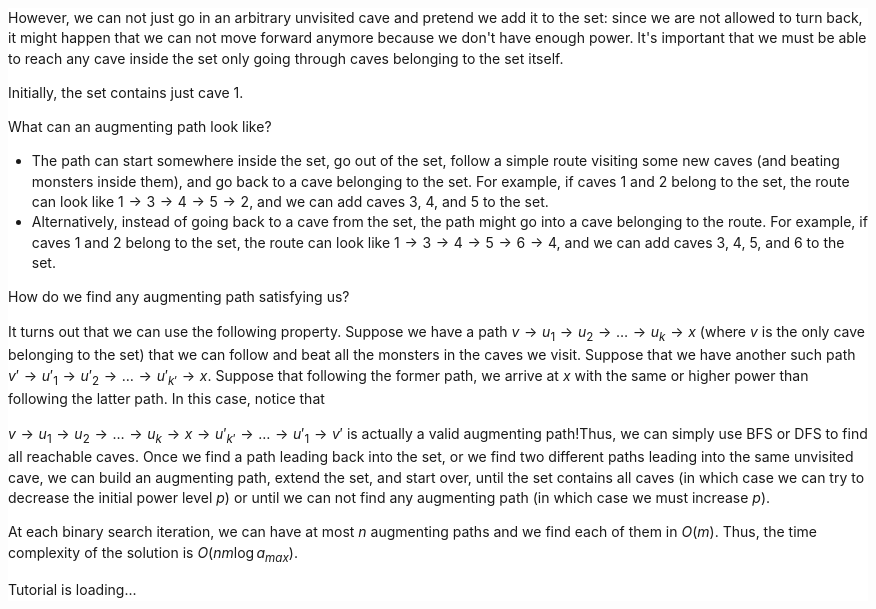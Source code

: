 However, we can not just go in an arbitrary unvisited cave and pretend we add it to the set: since we are not allowed to turn back, it might happen that we can not move forward anymore because we don't have enough power. It's important that we must be able to reach any cave inside the set only going through caves belonging to the set itself.

Initially, the set contains just cave $1$.

What can an augmenting path look like? 

* The path can start somewhere inside the set, go out of the set, follow a simple route visiting some new caves (and beating monsters inside them), and go back to a cave belonging to the set. For example, if caves $1$ and $2$ belong to the set, the route can look like $1 \rightarrow 3 \rightarrow 4 \rightarrow 5 \rightarrow 2$, and we can add caves $3$, $4$, and $5$ to the set.
* Alternatively, instead of going back to a cave from the set, the path might go into a cave belonging to the route. For example, if caves $1$ and $2$ belong to the set, the route can look like $1 \rightarrow 3 \rightarrow 4 \rightarrow 5 \rightarrow 6 \rightarrow 4$, and we can add caves $3$, $4$, $5$, and $6$ to the set.

How do we find any augmenting path satisfying us?

It turns out that we can use the following property. Suppose we have a path $v \rightarrow u_1 \rightarrow u_2 \rightarrow \ldots \rightarrow u_k \rightarrow x$ (where $v$ is the only cave belonging to the set) that we can follow and beat all the monsters in the caves we visit. Suppose that we have another such path $v' \rightarrow u'_1 \rightarrow u'_2 \rightarrow \ldots \rightarrow u'_{k'} \rightarrow x$. Suppose that following the former path, we arrive at $x$ with the same or higher power than following the latter path. In this case, notice that 

 $v \rightarrow u_1 \rightarrow u_2 \rightarrow \ldots \rightarrow u_k \rightarrow x \rightarrow u'_{k'} \rightarrow \ldots \rightarrow u'_1 \rightarrow v'$  is actually a valid augmenting path!Thus, we can simply use BFS or DFS to find all reachable caves. Once we find a path leading back into the set, or we find two different paths leading into the same unvisited cave, we can build an augmenting path, extend the set, and start over, until the set contains all caves (in which case we can try to decrease the initial power level $p$) or until we can not find any augmenting path (in which case we must increase $p$).

At each binary search iteration, we can have at most $n$ augmenting paths and we find each of them in $O(m)$. Thus, the time complexity of the solution is $O(nm \log{a_{max}})$.

 Tutorial is loading...